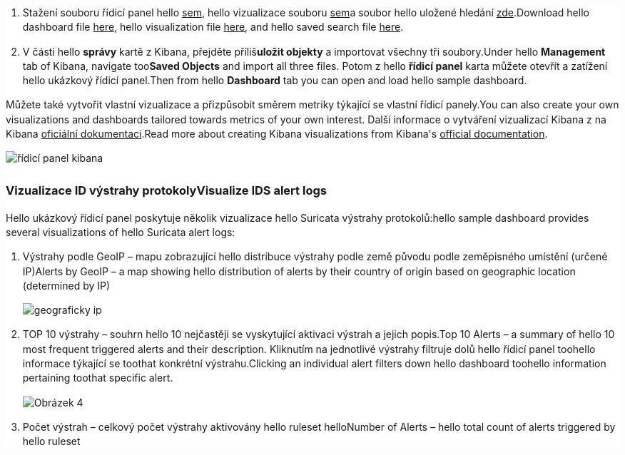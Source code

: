 1. <span data-ttu-id="9eb0b-159">Stažení souboru řídicí panel hello [sem](https://aka.ms/networkwatchersuricatadashboard), hello vizualizace souboru [sem](https://aka.ms/networkwatchersuricatavisualization)a soubor hello uložené hledání [zde](https://aka.ms/networkwatchersuricatasavedsearch).</span><span class="sxs-lookup"><span data-stu-id="9eb0b-159">Download hello dashboard file [here](https://aka.ms/networkwatchersuricatadashboard), hello visualization file [here](https://aka.ms/networkwatchersuricatavisualization), and hello saved search file [here](https://aka.ms/networkwatchersuricatasavedsearch).</span></span>

1. <span data-ttu-id="9eb0b-160">V části hello **správy** kartě z Kibana, přejděte příliš**uložit objekty** a importovat všechny tři soubory.</span><span class="sxs-lookup"><span data-stu-id="9eb0b-160">Under hello **Management** tab of Kibana, navigate too**Saved Objects** and import all three files.</span></span> <span data-ttu-id="9eb0b-161">Potom z hello **řídicí panel** karta můžete otevřít a zatížení hello ukázkový řídicí panel.</span><span class="sxs-lookup"><span data-stu-id="9eb0b-161">Then from hello **Dashboard** tab you can open and load hello sample dashboard.</span></span>

<span data-ttu-id="9eb0b-162">Můžete také vytvořit vlastní vizualizace a přizpůsobit směrem metriky týkající se vlastní řídicí panely.</span><span class="sxs-lookup"><span data-stu-id="9eb0b-162">You can also create your own visualizations and dashboards tailored towards metrics of your own interest.</span></span> <span data-ttu-id="9eb0b-163">Další informace o vytváření vizualizací Kibana z na Kibana [oficiální dokumentaci](https://www.elastic.co/guide/en/kibana/current/visualize.html).</span><span class="sxs-lookup"><span data-stu-id="9eb0b-163">Read more about creating Kibana visualizations from Kibana's [official documentation](https://www.elastic.co/guide/en/kibana/current/visualize.html).</span></span>

![řídicí panel kibana][2]

### <a name="visualize-ids-alert-logs"></a><span data-ttu-id="9eb0b-165">Vizualizace ID výstrahy protokoly</span><span class="sxs-lookup"><span data-stu-id="9eb0b-165">Visualize IDS alert logs</span></span>

<span data-ttu-id="9eb0b-166">Hello ukázkový řídicí panel poskytuje několik vizualizace hello Suricata výstrahy protokolů:</span><span class="sxs-lookup"><span data-stu-id="9eb0b-166">hello sample dashboard provides several visualizations of hello Suricata alert logs:</span></span>

1. <span data-ttu-id="9eb0b-167">Výstrahy podle GeoIP – mapu zobrazující hello distribuce výstrahy podle země původu podle zeměpisného umístění (určené IP)</span><span class="sxs-lookup"><span data-stu-id="9eb0b-167">Alerts by GeoIP – a map showing hello distribution of alerts by their country of origin based on geographic location (determined by IP)</span></span>

    ![geograficky ip][3]

1. <span data-ttu-id="9eb0b-169">TOP 10 výstrahy – souhrn hello 10 nejčastěji se vyskytující aktivaci výstrah a jejich popis.</span><span class="sxs-lookup"><span data-stu-id="9eb0b-169">Top 10 Alerts – a summary of hello 10 most frequent triggered alerts and their description.</span></span> <span data-ttu-id="9eb0b-170">Kliknutím na jednotlivé výstrahy filtruje dolů hello řídicí panel toohello informace týkající se toothat konkrétní výstrahu.</span><span class="sxs-lookup"><span data-stu-id="9eb0b-170">Clicking an individual alert filters down hello dashboard toohello information pertaining toothat specific alert.</span></span>

    ![Obrázek 4][4]

1. <span data-ttu-id="9eb0b-172">Počet výstrah – celkový počet výstrahy aktivovány hello ruleset hello</span><span class="sxs-lookup"><span data-stu-id="9eb0b-172">Number of Alerts – hello total count of alerts triggered by hello ruleset</span></span>


[1]: ./media/network-watcher-intrusion-detection-open-source-tools/figure1.png
[2]: ./media/network-watcher-intrusion-detection-open-source-tools/figure2.png
[3]: ./media/network-watcher-intrusion-detection-open-source-tools/figure3.png
[4]: ./media/network-watcher-intrusion-detection-open-source-tools/figure4.png
[5]: ./media/network-watcher-intrusion-detection-open-source-tools/figure5.png
[6]: ./media/network-watcher-intrusion-detection-open-source-tools/figure6.png
[7]: ./media/network-watcher-intrusion-detection-open-source-tools/figure7.png
